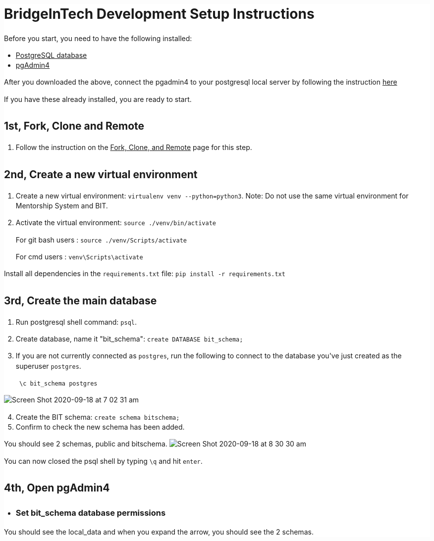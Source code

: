 # BridgeInTech Development Setup Instructions 

Before you start, you need to have the following installed:
- [PostgreSQL database](https://www.enterprisedb.com/downloads/postgres-postgresql-downloads)
- [pgAdmin4](https://www.pgadmin.org)

After you downloaded the above, connect the pgadmin4 to your postgresql local server by following the instruction [here](https://www.enterprisedb.com/postgres-tutorials/connecting-postgresql-using-psql-and-pgadmin)

If you have these already installed, you are ready to start.

## 1st, Fork, Clone and Remote
1. Follow the instruction on the [Fork, Clone, and Remote](https://github.com/anitab-org/bridge-in-tech-backend/wiki/Fork,-Clone-&-Remote) page for this step.

## 2nd, Create a new virtual environment 

1. Create a new virtual environment: `virtualenv venv --python=python3`. Note: Do not use the same virtual environment for Mentorship System and BIT.

2. Activate the virtual environment: `source ./venv/bin/activate`

   For git bash users : `source ./venv/Scripts/activate`

   For cmd users : `venv\Scripts\activate`

Install all dependencies in the `requirements.txt` file: `pip install -r requirements.txt`

## 3rd, Create the main database

1. Run postgresql shell command: `psql`. 
2. Create database, name it "bit_schema": `create DATABASE bit_schema;`
3. If you are not currently connected as `postgres`, run the following to connect to the database you've just created as the superuser `postgres`.

   ` \c bit_schema postgres`

<img width="971" alt="Screen Shot 2020-09-18 at 7 02 31 am" src="https://user-images.githubusercontent.com/45851538/93510910-9e6b5b80-f92a-11ea-924b-04d89d9ea446.png">

4. Create the BIT schema: `create schema bitschema;`
5. Confirm to check the new schema has been added. 

You should see 2 schemas, public and bitschema.
<img width="971" alt="Screen Shot 2020-09-18 at 8 30 30 am" src="https://user-images.githubusercontent.com/45851538/93559344-2fbceb00-f988-11ea-8053-e42659f523db.png">

You can now closed the psql shell by typing `\q` and hit `enter`.

## 4th, Open **pgAdmin4**

* ### Set bit_schema database permissions
You should see the local_data and when you expand the arrow, you should see the 2 schemas.
